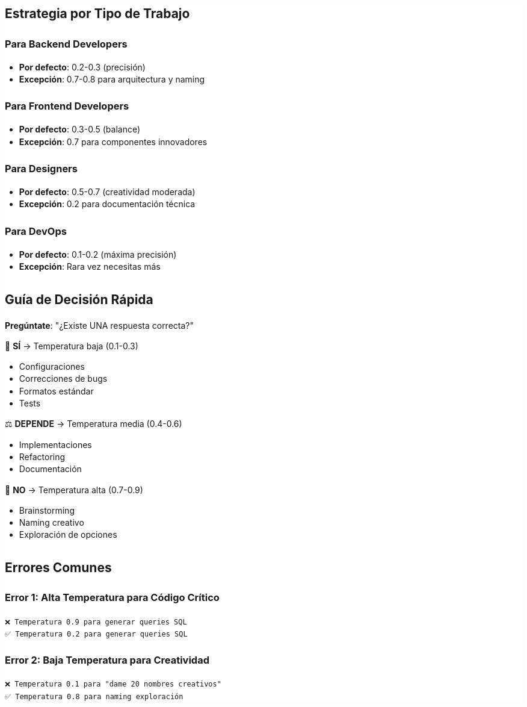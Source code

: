 ## Estrategia por Tipo de Trabajo

### Para Backend Developers
- **Por defecto**: 0.2-0.3 (precisión)
- **Excepción**: 0.7-0.8 para arquitectura y naming

### Para Frontend Developers
- **Por defecto**: 0.3-0.5 (balance)
- **Excepción**: 0.7 para componentes innovadores

### Para Designers
- **Por defecto**: 0.5-0.7 (creatividad moderada)
- **Excepción**: 0.2 para documentación técnica

### Para DevOps
- **Por defecto**: 0.1-0.2 (máxima precisión)
- **Excepción**: Rara vez necesitas más

## Guía de Decisión Rápida

**Pregúntate**: "¿Existe UNA respuesta correcta?"

🤖 **SÍ** → Temperatura baja (0.1-0.3)
- Configuraciones
- Correcciones de bugs
- Formatos estándar
- Tests

⚖️ **DEPENDE** → Temperatura media (0.4-0.6)
- Implementaciones
- Refactoring
- Documentación

🎨 **NO** → Temperatura alta (0.7-0.9)
- Brainstorming
- Naming creativo
- Exploración de opciones

## Errores Comunes

### Error 1: Alta Temperatura para Código Crítico
```
❌ Temperatura 0.9 para generar queries SQL
✅ Temperatura 0.2 para generar queries SQL
```

### Error 2: Baja Temperatura para Creatividad
```
❌ Temperatura 0.1 para "dame 20 nombres creativos"
✅ Temperatura 0.8 para naming exploración
```
